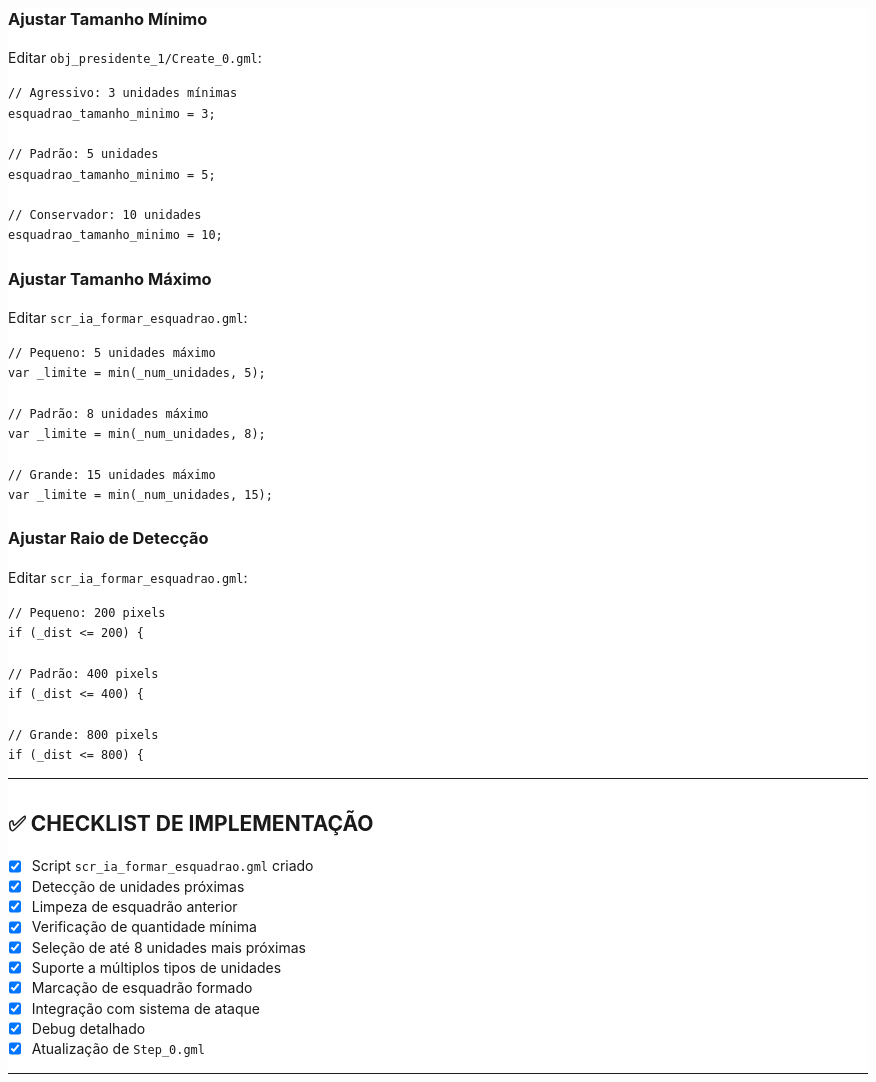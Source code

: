 ### **Ajustar Tamanho Mínimo**
Editar `obj_presidente_1/Create_0.gml`:
```gml
// Agressivo: 3 unidades mínimas
esquadrao_tamanho_minimo = 3;

// Padrão: 5 unidades
esquadrao_tamanho_minimo = 5;

// Conservador: 10 unidades
esquadrao_tamanho_minimo = 10;
```

### **Ajustar Tamanho Máximo**
Editar `scr_ia_formar_esquadrao.gml`:
```gml
// Pequeno: 5 unidades máximo
var _limite = min(_num_unidades, 5);

// Padrão: 8 unidades máximo
var _limite = min(_num_unidades, 8);

// Grande: 15 unidades máximo
var _limite = min(_num_unidades, 15);
```

### **Ajustar Raio de Detecção**
Editar `scr_ia_formar_esquadrao.gml`:
```gml
// Pequeno: 200 pixels
if (_dist <= 200) {

// Padrão: 400 pixels
if (_dist <= 400) {

// Grande: 800 pixels
if (_dist <= 800) {
```

---

## ✅ CHECKLIST DE IMPLEMENTAÇÃO

- [x] Script `scr_ia_formar_esquadrao.gml` criado
- [x] Detecção de unidades próximas
- [x] Limpeza de esquadrão anterior
- [x] Verificação de quantidade mínima
- [x] Seleção de até 8 unidades mais próximas
- [x] Suporte a múltiplos tipos de unidades
- [x] Marcação de esquadrão formado
- [x] Integração com sistema de ataque
- [x] Debug detalhado
- [x] Atualização de `Step_0.gml`

---